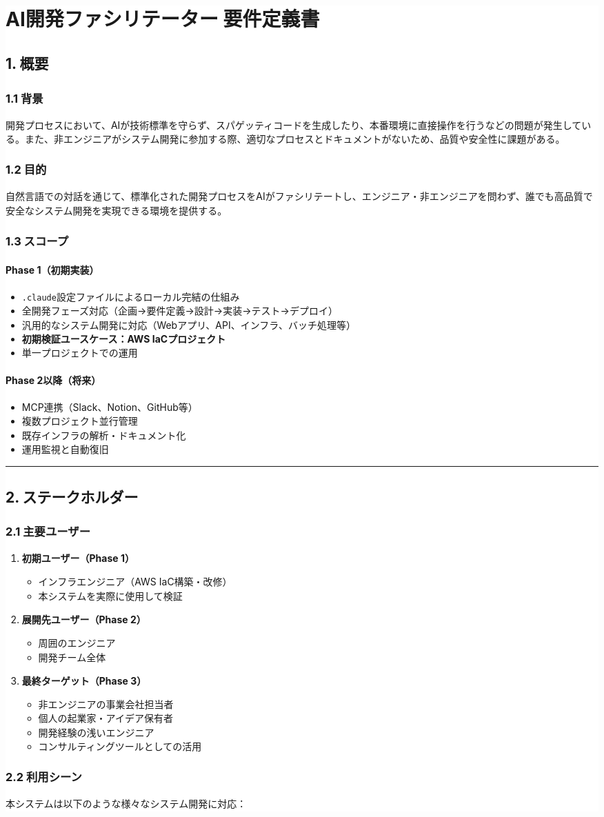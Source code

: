 # AI開発ファシリテーター 要件定義書

## 1. 概要

### 1.1 背景
開発プロセスにおいて、AIが技術標準を守らず、スパゲッティコードを生成したり、本番環境に直接操作を行うなどの問題が発生している。また、非エンジニアがシステム開発に参加する際、適切なプロセスとドキュメントがないため、品質や安全性に課題がある。

### 1.2 目的
自然言語での対話を通じて、標準化された開発プロセスをAIがファシリテートし、エンジニア・非エンジニアを問わず、誰でも高品質で安全なシステム開発を実現できる環境を提供する。

### 1.3 スコープ

#### Phase 1（初期実装）
- `.claude`設定ファイルによるローカル完結の仕組み
- 全開発フェーズ対応（企画→要件定義→設計→実装→テスト→デプロイ）
- 汎用的なシステム開発に対応（Webアプリ、API、インフラ、バッチ処理等）
- **初期検証ユースケース：AWS IaCプロジェクト**
- 単一プロジェクトでの運用

#### Phase 2以降（将来）
- MCP連携（Slack、Notion、GitHub等）
- 複数プロジェクト並行管理
- 既存インフラの解析・ドキュメント化
- 運用監視と自動復旧

---

## 2. ステークホルダー

### 2.1 主要ユーザー
1. **初期ユーザー（Phase 1）**
   - インフラエンジニア（AWS IaC構築・改修）
   - 本システムを実際に使用して検証

2. **展開先ユーザー（Phase 2）**
   - 周囲のエンジニア
   - 開発チーム全体

3. **最終ターゲット（Phase 3）**
   - 非エンジニアの事業会社担当者
   - 個人の起業家・アイデア保有者
   - 開発経験の浅いエンジニア
   - コンサルティングツールとしての活用

### 2.2 利用シーン

本システムは以下のような様々なシステム開発に対応：
